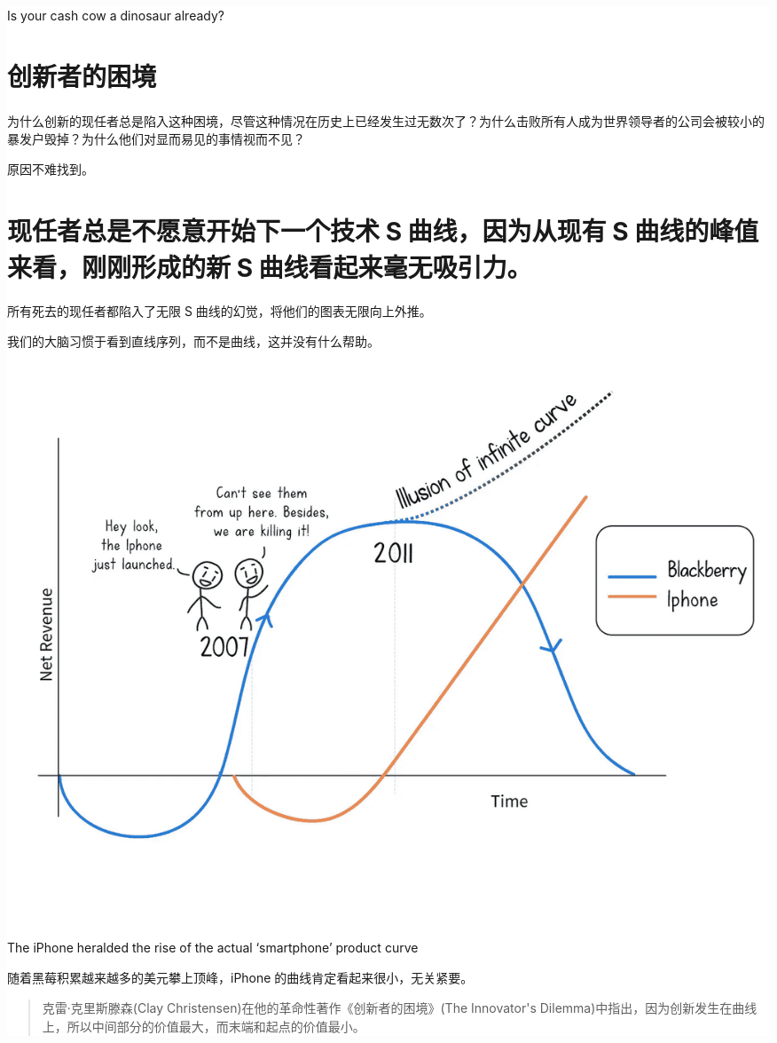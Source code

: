Is your cash cow a dinosaur already?

# 创新者的困境

为什么创新的现任者总是陷入这种困境，尽管这种情况在历史上已经发生过无数次了？为什么击败所有人成为世界领导者的公司会被较小的暴发户毁掉？为什么他们对显而易见的事情视而不见？

原因不难找到。

# 现任者总是不愿意开始下一个技术 S 曲线，因为从现有 S 曲线的峰值来看，刚刚形成的新 S 曲线看起来毫无吸引力。

所有死去的现任者都陷入了无限 S 曲线的幻觉，将他们的图表无限向上外推。

我们的大脑习惯于看到直线序列，而不是曲线，这并没有什么帮助。

![](img/fbd224876017103c7bec74d997aa1a0a.png)

The iPhone heralded the rise of the actual ‘smartphone’ product curve

随着黑莓积累越来越多的美元攀上顶峰，iPhone 的曲线肯定看起来很小，无关紧要。

> 克雷·克里斯滕森(Clay Christensen)在他的革命性著作《创新者的困境》(The Innovator's Dilemma)中指出，因为创新发生在曲线上，所以中间部分的价值最大，而末端和起点的价值最小。

